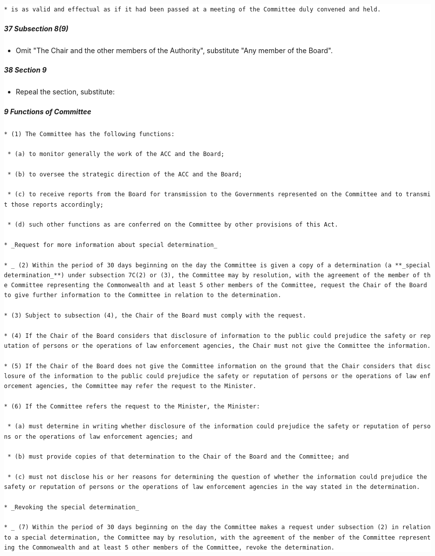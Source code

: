     * is as valid and effectual as if it had been passed at a meeting of the Committee duly convened and held.

##### 37  Subsection 8(9)

   * Omit "The Chair and the other members of the Authority", substitute "Any member of the Board".

##### 38  Section 9

   * Repeal the section, substitute:

##### 9  Functions of Committee

    * (1) The Committee has the following functions:

     * (a) to monitor generally the work of the ACC and the Board;

     * (b) to oversee the strategic direction of the ACC and the Board;

     * (c) to receive reports from the Board for transmission to the Governments represented on the Committee and to transmit those reports accordingly;

     * (d) such other functions as are conferred on the Committee by other provisions of this Act.

    * _Request for more information about special determination_

    * _	(2)	Within the period of 30 days beginning on the day the Committee is given a copy of a determination (a **_special determination_**) under subsection 7C(2) or (3), the Committee may by resolution, with the agreement of the member of the Committee representing the Commonwealth and at least 5 other members of the Committee, request the Chair of the Board to give further information to the Committee in relation to the determination.

    * (3) Subject to subsection (4), the Chair of the Board must comply with the request.

    * (4) If the Chair of the Board considers that disclosure of information to the public could prejudice the safety or reputation of persons or the operations of law enforcement agencies, the Chair must not give the Committee the information.

    * (5) If the Chair of the Board does not give the Committee information on the ground that the Chair considers that disclosure of the information to the public could prejudice the safety or reputation of persons or the operations of law enforcement agencies, the Committee may refer the request to the Minister.

    * (6) If the Committee refers the request to the Minister, the Minister:

     * (a) must determine in writing whether disclosure of the information could prejudice the safety or reputation of persons or the operations of law enforcement agencies; and

     * (b) must provide copies of that determination to the Chair of the Board and the Committee; and

     * (c) must not disclose his or her reasons for determining the question of whether the information could prejudice the safety or reputation of persons or the operations of law enforcement agencies in the way stated in the determination.

    * _Revoking the special determination_

    * _	(7)	Within the period of 30 days beginning on the day the Committee makes a request under subsection (2) in relation to a special determination, the Committee may by resolution, with the agreement of the member of the Committee representing the Commonwealth and at least 5 other members of the Committee, revoke the determination.
